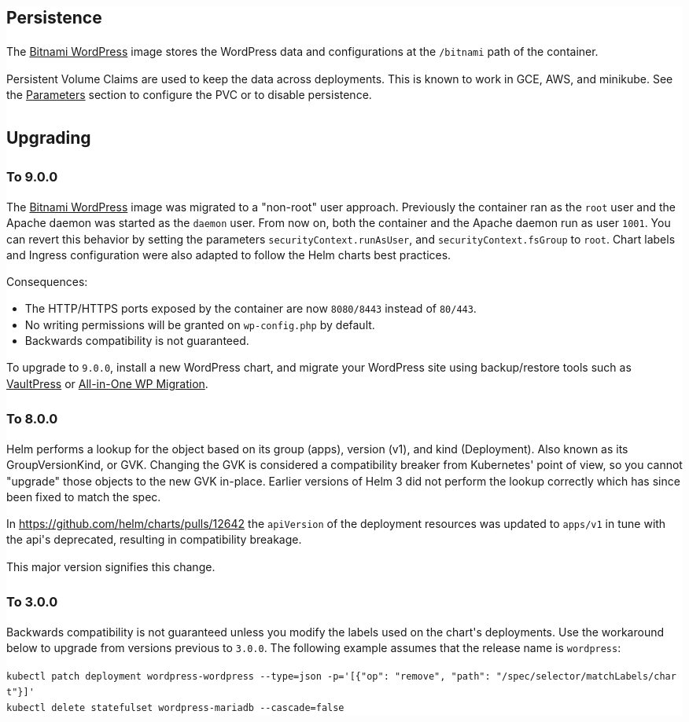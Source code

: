 ## Persistence

The [Bitnami WordPress](https://github.com/bitnami/bitnami-docker-wordpress) image stores the WordPress data and configurations at the `/bitnami` path of the container.

Persistent Volume Claims are used to keep the data across deployments. This is known to work in GCE, AWS, and minikube.
See the [Parameters](#parameters) section to configure the PVC or to disable persistence.

## Upgrading

### To 9.0.0

The [Bitnami WordPress](https://github.com/bitnami/bitnami-docker-wordpress) image was migrated to a "non-root" user approach. Previously the container ran as the `root` user and the Apache daemon was started as the `daemon` user. From now on, both the container and the Apache daemon run as user `1001`. You can revert this behavior by setting the parameters `securityContext.runAsUser`, and `securityContext.fsGroup` to `root`.
Chart labels and Ingress configuration were also adapted to follow the Helm charts best practices.

Consequences:

- The HTTP/HTTPS ports exposed by the container are now `8080/8443` instead of `80/443`.
- No writing permissions will be granted on `wp-config.php` by default.
- Backwards compatibility is not guaranteed.

To upgrade to `9.0.0`, install a new WordPress chart, and migrate your WordPress site using backup/restore tools such as [VaultPress](https://vaultpress.com/) or [All-in-One WP Migration](https://wordpress.org/plugins/all-in-one-wp-migration/).

### To 8.0.0

Helm performs a lookup for the object based on its group (apps), version (v1), and kind (Deployment). Also known as its GroupVersionKind, or GVK. Changing the GVK is considered a compatibility breaker from Kubernetes' point of view, so you cannot "upgrade" those objects to the new GVK in-place. Earlier versions of Helm 3 did not perform the lookup correctly which has since been fixed to match the spec.

In https://github.com/helm/charts/pulls/12642 the `apiVersion` of the deployment resources was updated to `apps/v1` in tune with the api's deprecated, resulting in compatibility breakage.

This major version signifies this change.

### To 3.0.0

Backwards compatibility is not guaranteed unless you modify the labels used on the chart's deployments.
Use the workaround below to upgrade from versions previous to `3.0.0`. The following example assumes that the release name is `wordpress`:

```console
kubectl patch deployment wordpress-wordpress --type=json -p='[{"op": "remove", "path": "/spec/selector/matchLabels/chart"}]'
kubectl delete statefulset wordpress-mariadb --cascade=false
```
